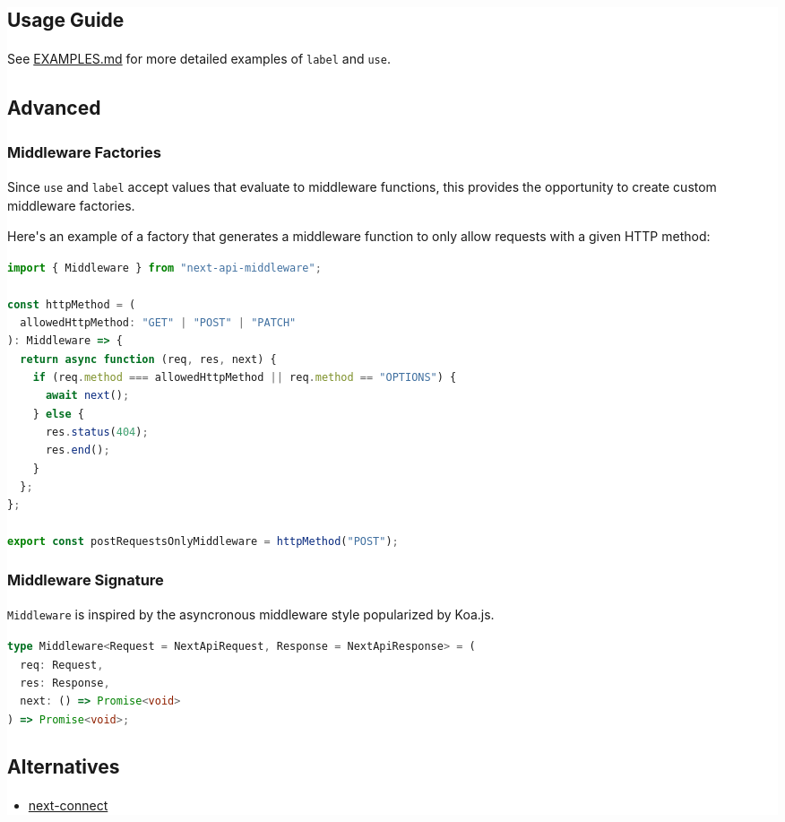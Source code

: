 ## Usage Guide

See [EXAMPLES.md](./EXAMPLES.md) for more detailed examples of `label` and `use`.

## Advanced

### Middleware Factories

Since `use` and `label` accept values that evaluate to middleware functions, this provides the opportunity to create custom middleware factories.

Here's an example of a factory that generates a middleware function to only allow requests with a given HTTP method:

```ts
import { Middleware } from "next-api-middleware";

const httpMethod = (
  allowedHttpMethod: "GET" | "POST" | "PATCH"
): Middleware => {
  return async function (req, res, next) {
    if (req.method === allowedHttpMethod || req.method == "OPTIONS") {
      await next();
    } else {
      res.status(404);
      res.end();
    }
  };
};

export const postRequestsOnlyMiddleware = httpMethod("POST");
```

### Middleware Signature

`Middleware` is inspired by the asyncronous middleware style popularized by Koa.js.

```ts
type Middleware<Request = NextApiRequest, Response = NextApiResponse> = (
  req: Request,
  res: Response,
  next: () => Promise<void>
) => Promise<void>;
```

## Alternatives

- [next-connect](https://github.com/hoangvvo/next-connect)
